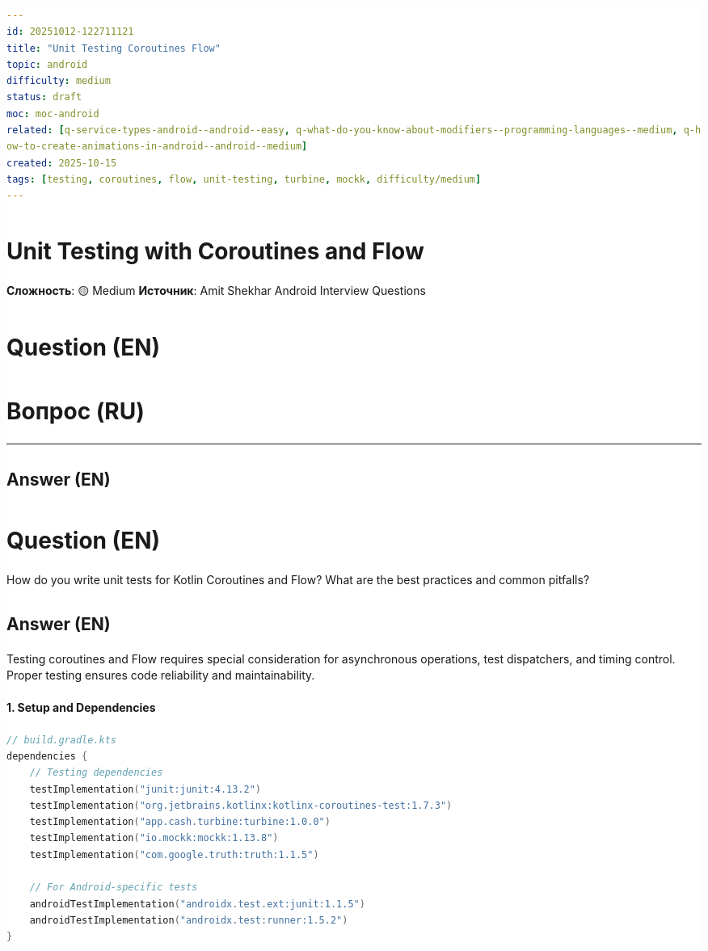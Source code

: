```yaml
---
id: 20251012-122711121
title: "Unit Testing Coroutines Flow"
topic: android
difficulty: medium
status: draft
moc: moc-android
related: [q-service-types-android--android--easy, q-what-do-you-know-about-modifiers--programming-languages--medium, q-how-to-create-animations-in-android--android--medium]
created: 2025-10-15
tags: [testing, coroutines, flow, unit-testing, turbine, mockk, difficulty/medium]
---
```

# Unit Testing with Coroutines and Flow

**Сложность**: 🟡 Medium
**Источник**: Amit Shekhar Android Interview Questions

# Question (EN)
> 

# Вопрос (RU)
> 

---

## Answer (EN)
# Question (EN)
How do you write unit tests for Kotlin Coroutines and Flow? What are the best practices and common pitfalls?

## Answer (EN)
Testing coroutines and Flow requires special consideration for asynchronous operations, test dispatchers, and timing control. Proper testing ensures code reliability and maintainability.

#### 1. **Setup and Dependencies**

```kotlin
// build.gradle.kts
dependencies {
    // Testing dependencies
    testImplementation("junit:junit:4.13.2")
    testImplementation("org.jetbrains.kotlinx:kotlinx-coroutines-test:1.7.3")
    testImplementation("app.cash.turbine:turbine:1.0.0")
    testImplementation("io.mockk:mockk:1.13.8")
    testImplementation("com.google.truth:truth:1.1.5")

    // For Android-specific tests
    androidTestImplementation("androidx.test.ext:junit:1.1.5")
    androidTestImplementation("androidx.test:runner:1.5.2")
}
```
